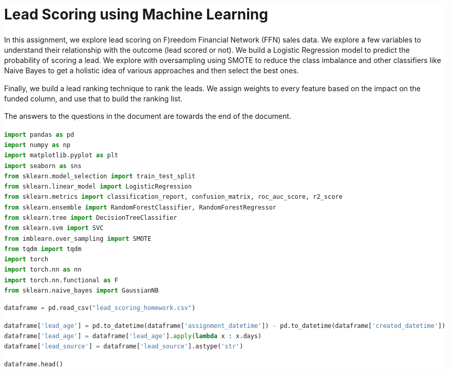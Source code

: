 # Lead Scoring using Machine Learning

In this assignment, we explore lead scoring on F)reedom Financial Network (FFN) sales data. We explore a few variables to understand their relationship with the outcome (lead scored or not). We build a Logistic Regression model to predict the probability of scoring a lead. We explore with oversampling using SMOTE to reduce the class imbalance and other classifiers like Naive Bayes to get a holistic idea of various approaches and then select the best ones.  

Finally, we build a lead ranking technique to rank the leads. We assign weights to every feature based on the impact on the funded column, and use that to build the ranking list.

The answers to the questions in the document are towards the end of the document.


```python
import pandas as pd
import numpy as np
import matplotlib.pyplot as plt
import seaborn as sns
from sklearn.model_selection import train_test_split
from sklearn.linear_model import LogisticRegression
from sklearn.metrics import classification_report, confusion_matrix, roc_auc_score, r2_score
from sklearn.ensemble import RandomForestClassifier, RandomForestRegressor
from sklearn.tree import DecisionTreeClassifier
from sklearn.svm import SVC
from imblearn.over_sampling import SMOTE
from tqdm import tqdm
import torch
import torch.nn as nn
import torch.nn.functional as F
from sklearn.naive_bayes import GaussianNB

```


```python
dataframe = pd.read_csv("lead_scoring_homework.csv")
```


```python
dataframe['lead_age'] = pd.to_datetime(dataframe['assignment_datetime']) - pd.to_datetime(dataframe['created_datetime'])
dataframe['lead_age'] = dataframe['lead_age'].apply(lambda x : x.days)
dataframe['lead_source'] = dataframe['lead_source'].astype('str')
```


```python
dataframe.head()
```




<div>
<style scoped>
    .dataframe tbody tr th:only-of-type {
        vertical-align: middle;
    }
